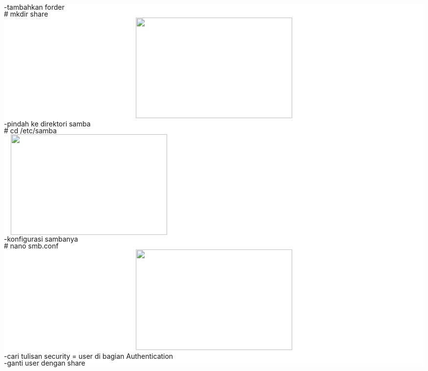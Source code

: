 <div style="line-height: 100%; margin-bottom: 0cm;">
</div>

<div style="line-height: 100%; margin-bottom: 0cm;">
  -tambahkan forder
</div>

<div style="line-height: 100%; margin-bottom: 0cm;">
  # mkdir share
</div>

<div style="clear: both; text-align: center;">
  <a style="margin-left: 1em; margin-right: 1em;" href="https://www.dzub.web.id/wp-content/uploads/2015/09/Screenshot-2Bfrom-2B2015-08-27-2B18-43-47.png"><img loading="lazy" decoding="async" src="https://www.dzub.web.id/wp-content/uploads/2015/09/Screenshot-2Bfrom-2B2015-08-27-2B18-43-47-300x194.png" alt="" alt="" width="320" height="206" border="0" /></a>
</div>

<div style="line-height: 100%; margin-bottom: 0cm;">
</div>

<div style="line-height: 100%; margin-bottom: 0cm;">
  -pindah ke direktori samba
</div>

<div style="line-height: 100%; margin-bottom: 0cm;">
  # cd /etc/samba
</div>

<div style="line-height: 100%; margin-bottom: 0cm;">
  <a style="margin-left: 1em; margin-right: 1em;" href="https://www.dzub.web.id/wp-content/uploads/2015/09/Screenshot-2Bfrom-2B2015-08-27-2B18-39-49.png"><img loading="lazy" decoding="async" src="https://www.dzub.web.id/wp-content/uploads/2015/09/Screenshot-2Bfrom-2B2015-08-27-2B18-39-49-300x194.png" alt="" alt="" width="320" height="206" border="0" /></a>
</div>

<div style="line-height: 100%; margin-bottom: 0cm;">
  -konfigurasi sambanya
</div>

<div style="line-height: 100%; margin-bottom: 0cm;">
  # nano smb.conf
</div>

<div style="clear: both; text-align: center;">
  <a style="margin-left: 1em; margin-right: 1em;" href="https://www.dzub.web.id/wp-content/uploads/2015/09/Screenshot-2Bfrom-2B2015-08-27-2B18-44-55.png"><img loading="lazy" decoding="async" src="https://www.dzub.web.id/wp-content/uploads/2015/09/Screenshot-2Bfrom-2B2015-08-27-2B18-44-55-300x194.png" alt="" alt="" width="320" height="206" border="0" /></a>
</div>

<div style="line-height: 100%; margin-bottom: 0cm;">
</div>

<div style="line-height: 100%; margin-bottom: 0cm;">
  -cari tulisan security = user di bagian Authentication
</div>

<div style="line-height: 100%; margin-bottom: 0cm;">
  -ganti user dengan share
</div>
